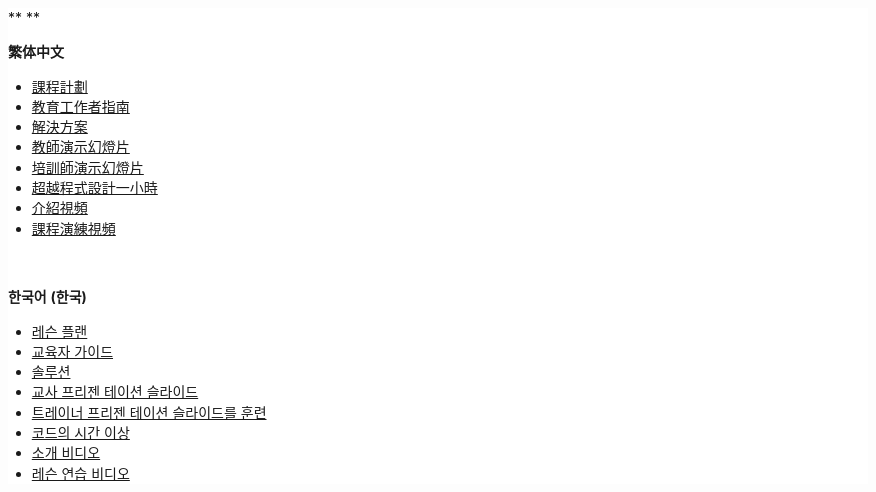 ** **

**繁体中文**

- [課程計劃](https://aka.ms/HOC21lessonplan_tw)
- [教育工作者指南](https://aka.ms/HOC21eduguide_tw)
- [解決方案](https://aka.ms/HOC21solutions_tw)
- [教師演示幻燈片](https://aka.ms/HOC21TeacherPPT_tw)
- [培訓師演示幻燈片](https://aka.ms/HOC21trainthetrainer_tw)
- [超越程式設計一小時](https://aka.ms/HOC21BeyondHOC_tw)
- [介紹視頻](https://aka.ms/HOC21videotrailer)
- [課程演練視頻](https://aka.ms/HOC21videotutorial)

 

**한국어** **(한국)**

- [레슨 플랜](https://aka.ms/HOC21lessonplan_kr)
- [교육자 가이드](https://aka.ms/HOC21eduguide_kr)
- [솔루션](https://aka.ms/HOC21solutions_kr)
- [교사 프리젠 테이션 슬라이드](https://aka.ms/HOC21TeacherPPT_kr)
- [트레이너 프리젠 테이션 슬라이드를 훈련](https://aka.ms/HOC21trainthetrainer_kr)
- [코드의 시간 이상](https://aka.ms/HOC21BeyondHOC_kr)
- [소개 비디오](https://aka.ms/HOC21videotrailer)
- [레슨 연습 비디오](https://aka.ms/HOC21videotutorial)
